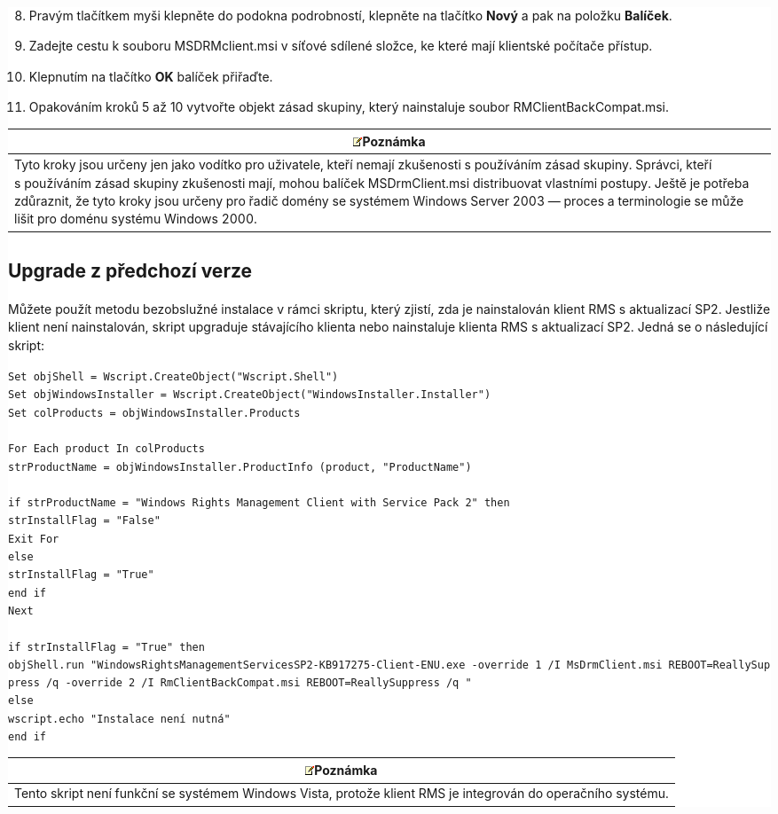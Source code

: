 8.  Pravým tlačítkem myši klepněte do podokna podrobností, klepněte na tlačítko **Nový** a pak na položku **Balíček**.

9.  Zadejte cestu k souboru MSDRMclient.msi v síťové sdílené složce, ke které mají klientské počítače přístup.

10. Klepnutím na tlačítko **OK** balíček přiřaďte.

11. Opakováním kroků 5 až 10 vytvořte objekt zásad skupiny, který nainstaluje soubor RMClientBackCompat.msi.

| ![](images/Cc747749.note(WS.10).gif)Poznámka                                                                                                                                                                                                                                                                                                                                         |
|-------------------------------------------------------------------------------------------------------------------------------------------------------------------------------------------------------------------------------------------------------------------------------------------------------------------------------------------------------------------------------------------------------------------|
| Tyto kroky jsou určeny jen jako vodítko pro uživatele, kteří nemají zkušenosti s používáním zásad skupiny. Správci, kteří s používáním zásad skupiny zkušenosti mají, mohou balíček MSDrmClient.msi distribuovat vlastními postupy. Ještě je potřeba zdůraznit, že tyto kroky jsou určeny pro řadič domény se systémem Windows Server 2003 — proces a terminologie se může lišit pro doménu systému Windows 2000. |

Upgrade z předchozí verze
-------------------------
Můžete použít metodu bezobslužné instalace v rámci skriptu, který zjistí, zda je nainstalován klient RMS s aktualizací SP2. Jestliže klient není nainstalován, skript upgraduje stávajícího klienta nebo nainstaluje klienta RMS s aktualizací SP2. Jedná se o následující skript:
```
Set objShell = Wscript.CreateObject("Wscript.Shell")
Set objWindowsInstaller = Wscript.CreateObject("WindowsInstaller.Installer") 
Set colProducts = objWindowsInstaller.Products 

For Each product In colProducts 
strProductName = objWindowsInstaller.ProductInfo (product, "ProductName")

if strProductName = "Windows Rights Management Client with Service Pack 2" then
strInstallFlag = "False"
Exit For
else
strInstallFlag = "True"
end if
Next

if strInstallFlag = "True" then
objShell.run "WindowsRightsManagementServicesSP2-KB917275-Client-ENU.exe -override 1 /I MsDrmClient.msi REBOOT=ReallySuppress /q -override 2 /I RmClientBackCompat.msi REBOOT=ReallySuppress /q "
else
wscript.echo "Instalace není nutná"
end if
```

| ![](images/Cc747749.note(WS.10).gif)Poznámka                                    |
|--------------------------------------------------------------------------------------------------------------|
| Tento skript není funkční se systémem Windows Vista, protože klient RMS je integrován do operačního systému. |
